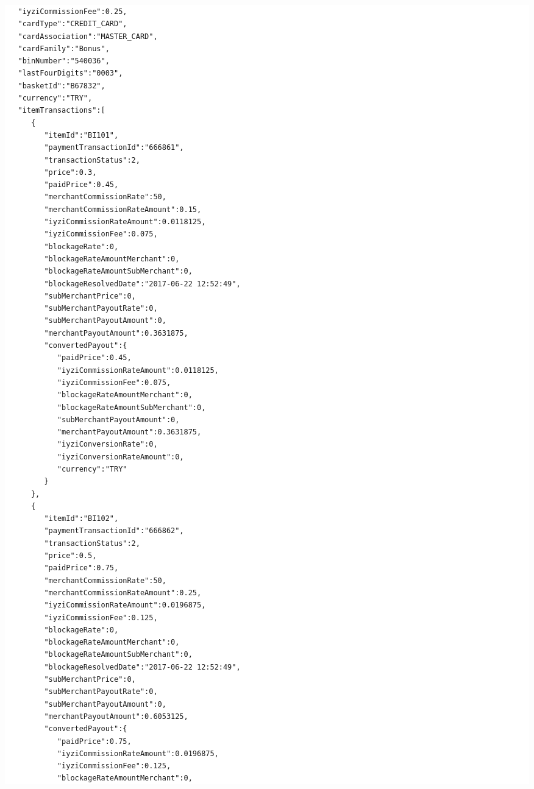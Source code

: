 ```text
   "iyziCommissionFee":0.25,
   "cardType":"CREDIT_CARD",
   "cardAssociation":"MASTER_CARD",
   "cardFamily":"Bonus",
   "binNumber":"540036",
   "lastFourDigits":"0003",
   "basketId":"B67832",
   "currency":"TRY",
   "itemTransactions":[
      {
         "itemId":"BI101",
         "paymentTransactionId":"666861",
         "transactionStatus":2,
         "price":0.3,
         "paidPrice":0.45,
         "merchantCommissionRate":50,
         "merchantCommissionRateAmount":0.15,
         "iyziCommissionRateAmount":0.0118125,
         "iyziCommissionFee":0.075,
         "blockageRate":0,
         "blockageRateAmountMerchant":0,
         "blockageRateAmountSubMerchant":0,
         "blockageResolvedDate":"2017-06-22 12:52:49",
         "subMerchantPrice":0,
         "subMerchantPayoutRate":0,
         "subMerchantPayoutAmount":0,
         "merchantPayoutAmount":0.3631875,
         "convertedPayout":{
            "paidPrice":0.45,
            "iyziCommissionRateAmount":0.0118125,
            "iyziCommissionFee":0.075,
            "blockageRateAmountMerchant":0,
            "blockageRateAmountSubMerchant":0,
            "subMerchantPayoutAmount":0,
            "merchantPayoutAmount":0.3631875,
            "iyziConversionRate":0,
            "iyziConversionRateAmount":0,
            "currency":"TRY"
         }
      },
      {
         "itemId":"BI102",
         "paymentTransactionId":"666862",
         "transactionStatus":2,
         "price":0.5,
         "paidPrice":0.75,
         "merchantCommissionRate":50,
         "merchantCommissionRateAmount":0.25,
         "iyziCommissionRateAmount":0.0196875,
         "iyziCommissionFee":0.125,
         "blockageRate":0,
         "blockageRateAmountMerchant":0,
         "blockageRateAmountSubMerchant":0,
         "blockageResolvedDate":"2017-06-22 12:52:49",
         "subMerchantPrice":0,
         "subMerchantPayoutRate":0,
         "subMerchantPayoutAmount":0,
         "merchantPayoutAmount":0.6053125,
         "convertedPayout":{
            "paidPrice":0.75,
            "iyziCommissionRateAmount":0.0196875,
            "iyziCommissionFee":0.125,
            "blockageRateAmountMerchant":0,
```